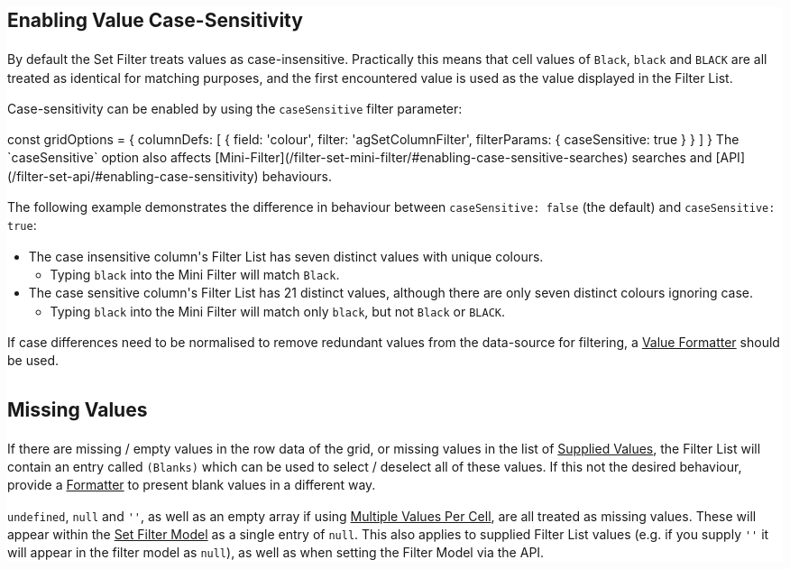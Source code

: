 <grid-example title='Refreshing Values' name='refreshing-values' type='generated' options='{ "enterprise": true, "exampleHeight": 755, "modules": ["clientside", "setfilter", "menu", "columnpanel", "filterpanel"] }'></grid-example>

## Enabling Value Case-Sensitivity

By default the Set Filter treats values as case-insensitive. Practically this means that cell values of `Black`, `black` and `BLACK` are all treated as identical for matching purposes, and the first encountered value is used as the value displayed in the Filter List.

Case-sensitivity can be enabled by using the `caseSensitive` filter parameter:

<snippet>
const gridOptions = {
    columnDefs: [
        {
            field: 'colour',
            filter: 'agSetColumnFilter',
            filterParams: {
                caseSensitive: true
            }
        }
    ]
}
</snippet>

<note>
The `caseSensitive` option also affects [Mini-Filter](/filter-set-mini-filter/#enabling-case-sensitive-searches) searches and [API](/filter-set-api/#enabling-case-sensitivity) behaviours.
</note>

The following example demonstrates the difference in behaviour between `caseSensitive: false` (the default) and `caseSensitive: true`:
- The case insensitive column's Filter List has seven distinct values with unique colours.
  - Typing `black` into the Mini Filter will match `Black`.
- The case sensitive column's Filter List has 21 distinct values, although there are only seven distinct colours ignoring case.
  - Typing `black` into the Mini Filter will match only `black`, but not `Black` or `BLACK`.

<grid-example title='Enabling SetFilter Case-Sensitivity' name='case-sensitive-set-filter-list' type='mixed' options='{ "enterprise": true, "exampleHeight": 720, "modules": ["clientside", "setfilter", "menu", "columnpanel", "filterpanel"] }'></grid-example>

If case differences need to be normalised to remove redundant values from the data-source for filtering, a [Value Formatter](#value-formatter) should be used.

## Missing Values

If there are missing / empty values in the row data of the grid, or missing values in the list of [Supplied Values](#supplying-filter-values), the Filter List will contain an entry called `(Blanks)` which can be used to select / deselect all of these values. If this not the desired behaviour, provide a [Formatter](#value-formatter) to present blank values in a different way.

`undefined`, `null` and `''`, as well as an empty array if using [Multiple Values Per Cell](#multiple-values-per-cell), are all treated as missing values. These will appear within the [Set Filter Model](/filter-set-api/#set-filter-model) as a single entry of `null`. This also applies to supplied Filter List values (e.g. if you supply `''` it will appear in the filter model as `null`), as well as when setting the Filter Model via the API.
